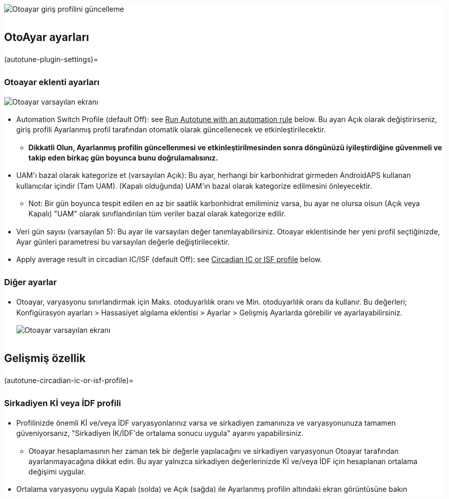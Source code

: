   ![Otoayar giriş profilini güncelleme](../images/Autotune/Autotune_10.png)



## OtoAyar ayarları

(autotune-plugin-settings)=

### Otoayar eklenti ayarları

![Otoayar varsayılan ekranı](../images/Autotune/Autotune_11.png)

- Automation Switch Profile (default Off): see [Run Autotune with an automation rule](autotune-run-autotune-with-an-automation-rule) below. Bu ayarı Açık olarak değiştirirseniz, giriş profili Ayarlanmış profil tarafından otomatik olarak güncellenecek ve etkinleştirilecektir.
  - **Dikkatli Olun, Ayarlanmış profilin güncellenmesi ve etkinleştirilmesinden sonra döngünüzü iyileştirdiğine güvenmeli ve takip eden birkaç gün boyunca bunu doğrulamalısınız.**

- UAM'ı bazal olarak kategorize et (varsayılan Açık): Bu ayar, herhangi bir karbonhidrat girmeden AndroidAPS kullanan kullanıcılar içindir (Tam UAM). (Kapalı olduğunda) UAM'ın bazal olarak kategorize edilmesini önleyecektir.
  - Not: Bir gün boyunca tespit edilen en az bir saatlik karbonhidrat emiliminiz varsa, bu ayar ne olursa olsun (Açık veya Kapalı) "UAM" olarak sınıflandırılan tüm veriler bazal olarak kategorize edilir.
- Veri gün sayısı (varsayılan 5): Bu ayar ile varsayılan değer tanımlayabilirsiniz. Otoayar eklentisinde her yeni profil seçtiğinizde, Ayar günleri parametresi bu varsayılan değerle değiştirilecektir.
- Apply average result in circadian IC/ISF (default Off): see [Circadian IC or ISF profile](autotune-circadian-ic-or-isf-profile) below.

### Diğer ayarlar

- Otoayar, varyasyonu sınırlandırmak için Maks. otoduyarlılık oranı ve Min. otoduyarlılık oranı da kullanır. Bu değerleri; Konfigürasyon ayarları > Hassasiyet algılama eklentisi > Ayarlar > Gelişmiş Ayarlarda görebilir ve ayarlayabilirsiniz.

  ![Otoayar varsayılan ekranı](../images/Autotune/Autotune_12.png)



## Gelişmiş özellik

(autotune-circadian-ic-or-isf-profile)=

### Sirkadiyen Kİ veya İDF profili

- Profilinizde önemli Kİ ve/veya İDF varyasyonlarınız varsa ve sirkadiyen zamanınıza ve varyasyonunuza tamamen güveniyorsanız, "Sirkadiyen İK/İDF'de ortalama sonucu uygula" ayarını yapabilirsiniz.

  - Otoayar hesaplamasının her zaman tek bir değerle yapılacağını ve sirkadiyen varyasyonun Otoayar tarafından ayarlanmayacağına dikkat edin. Bu ayar yalnızca sirkadiyen değerlerinizde Kİ ve/veya İDF için hesaplanan ortalama değişimi uygular.

- Ortalama varyasyonu uygula Kapalı (solda) ve Açık (sağda) ile Ayarlanmış profilin altındaki ekran görüntüsüne bakın
